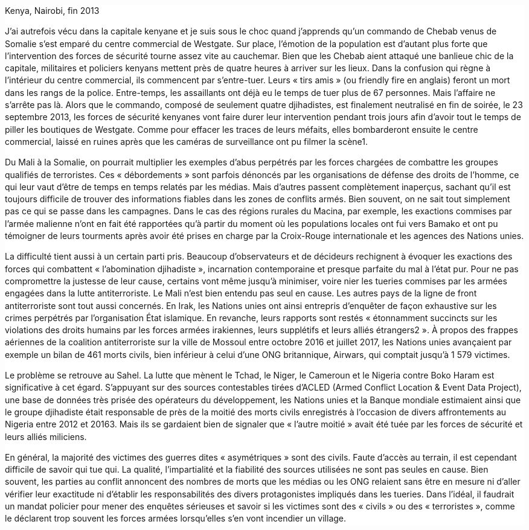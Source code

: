 



Kenya, Nairobi, fin 2013


J’ai autrefois vécu dans la capitale kenyane et je suis sous le choc quand j’apprends qu’un commando de Chebab venus de Somalie s’est emparé du centre commercial de Westgate. Sur place, l’émotion de la population est d’autant plus forte que l’intervention des forces de sécurité tourne assez vite au cauchemar. Bien que les Chebab aient attaqué une banlieue chic de la capitale, militaires et policiers kenyans mettent près de quatre heures à arriver sur les lieux. Dans la confusion qui règne à l’intérieur du centre commercial, ils commencent par s’entre-tuer. Leurs « tirs amis » (ou friendly fire en anglais) feront un mort dans les rangs de la police. Entre-temps, les assaillants ont déjà eu le temps de tuer plus de 67 personnes. Mais l’affaire ne s’arrête pas là. Alors que le commando, composé de seulement quatre djihadistes, est finalement neutralisé en fin de soirée, le 23 septembre 2013, les forces de sécurité kenyanes vont faire durer leur intervention pendant trois jours afin d’avoir tout le temps de piller les boutiques de Westgate. Comme pour effacer les traces de leurs méfaits, elles bombarderont ensuite le centre commercial, laissé en ruines après que les caméras de surveillance ont pu filmer la scène1.





Du Mali à la Somalie, on pourrait multiplier les exemples d’abus perpétrés par les forces chargées de combattre les groupes qualifiés de terroristes. Ces « débordements » sont parfois dénoncés par les organisations de défense des droits de l’homme, ce qui leur vaut d’être de temps en temps relatés par les médias. Mais d’autres passent complètement inaperçus, sachant qu’il est toujours difficile de trouver des informations fiables dans les zones de conflits armés. Bien souvent, on ne sait tout simplement pas ce qui se passe dans les campagnes. Dans le cas des régions rurales du Macina, par exemple, les exactions commises par l’armée malienne n’ont en fait été rapportées qu’à partir du moment où les populations locales ont fui vers Bamako et ont pu témoigner de leurs tourments après avoir été prises en charge par la Croix-Rouge internationale et les agences des Nations unies.

La difficulté tient aussi à un certain parti pris. Beaucoup d’observateurs et de décideurs rechignent à évoquer les exactions des forces qui combattent « l’abomination djihadiste », incarnation contemporaine et presque parfaite du mal à l’état pur. Pour ne pas compromettre la justesse de leur cause, certains vont même jusqu’à minimiser, voire nier les tueries commises par les armées engagées dans la lutte antiterroriste. Le Mali n’est bien entendu pas seul en cause. Les autres pays de la ligne de front antiterroriste sont tout aussi concernés. En Irak, les Nations unies ont ainsi entrepris d’enquêter de façon exhaustive sur les crimes perpétrés par l’organisation État islamique. En revanche, leurs rapports sont restés « étonnamment succincts sur les violations des droits humains par les forces armées irakiennes, leurs supplétifs et leurs alliés étrangers2 ». À propos des frappes aériennes de la coalition antiterroriste sur la ville de Mossoul entre octobre 2016 et juillet 2017, les Nations unies avançaient par exemple un bilan de 461 morts civils, bien inférieur à celui d’une ONG britannique, Airwars, qui comptait jusqu’à 1 579 victimes.

Le problème se retrouve au Sahel. La lutte que mènent le Tchad, le Niger, le Cameroun et le Nigeria contre Boko Haram est significative à cet égard. S’appuyant sur des sources contestables tirées d’ACLED (Armed Conflict Location & Event Data Project), une base de données très prisée des opérateurs du développement, les Nations unies et la Banque mondiale estimaient ainsi que le groupe djihadiste était responsable de près de la moitié des morts civils enregistrés à l’occasion de divers affrontements au Nigeria entre 2012 et 20163. Mais ils se gardaient bien de signaler que « l’autre moitié » avait été tuée par les forces de sécurité et leurs alliés miliciens.

En général, la majorité des victimes des guerres dites « asymétriques » sont des civils. Faute d’accès au terrain, il est cependant difficile de savoir qui tue qui. La qualité, l’impartialité et la fiabilité des sources utilisées ne sont pas seules en cause. Bien souvent, les parties au conflit annoncent des nombres de morts que les médias ou les ONG relaient sans être en mesure ni d’aller vérifier leur exactitude ni d’établir les responsabilités des divers protagonistes impliqués dans les tueries. Dans l’idéal, il faudrait un mandat policier pour mener des enquêtes sérieuses et savoir si les victimes sont des « civils » ou des « terroristes », comme le déclarent trop souvent les forces armées lorsqu’elles s’en vont incendier un village.
